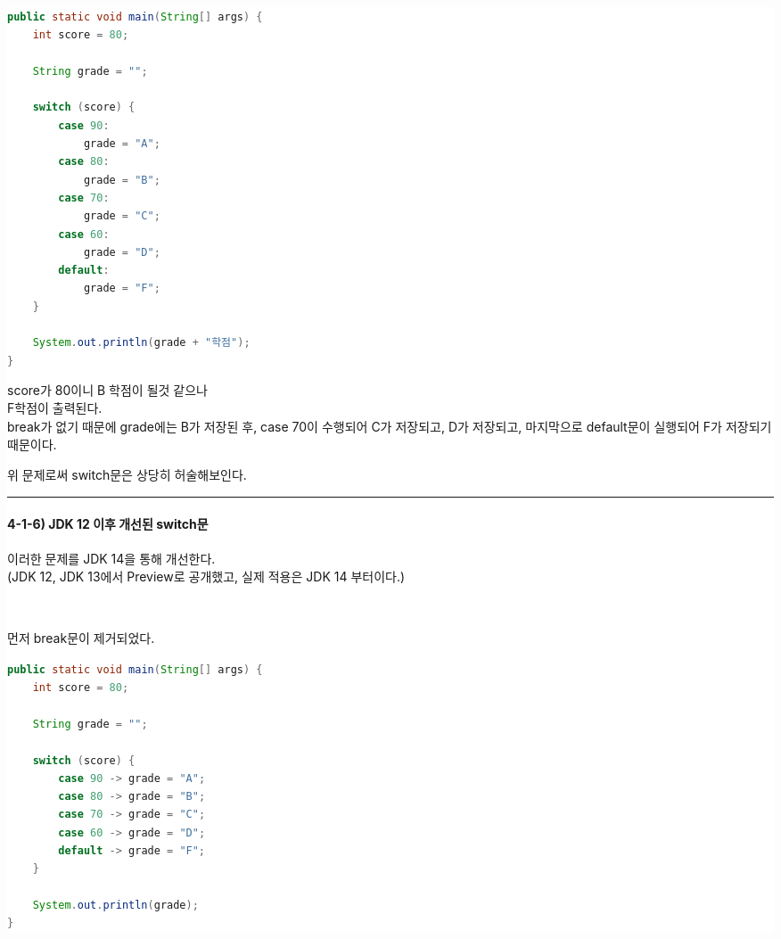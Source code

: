 ```java
public static void main(String[] args) {
    int score = 80;

    String grade = "";

    switch (score) {
        case 90:
            grade = "A";
        case 80:
            grade = "B";
        case 70:
            grade = "C";
        case 60:
            grade = "D";
        default:
            grade = "F";
    }

    System.out.println(grade + "학점");
}
```

score가 80이니 B 학점이 될것 같으나  
F학점이 출력된다.  
break가 없기 때문에 grade에는 B가 저장된 후, case 70이 수행되어 C가 저장되고, D가 저장되고, 마지막으로 default문이 실행되어 F가 저장되기 때문이다.  


위 문제로써 switch문은 상당히 허술해보인다.  

---

#### **4-1-6) JDK 12 이후 개선된 switch문**  
이러한 문제를 JDK 14을 통해 개선한다.  
(JDK 12, JDK 13에서 Preview로 공개했고, 실제 적용은 JDK 14 부터이다.)  

<br>  

먼저 break문이 제거되었다.  

```java
public static void main(String[] args) {
    int score = 80;

    String grade = "";

    switch (score) {
        case 90 -> grade = "A";
        case 80 -> grade = "B";
        case 70 -> grade = "C";
        case 60 -> grade = "D";
        default -> grade = "F";
    }

    System.out.println(grade);
}
```
